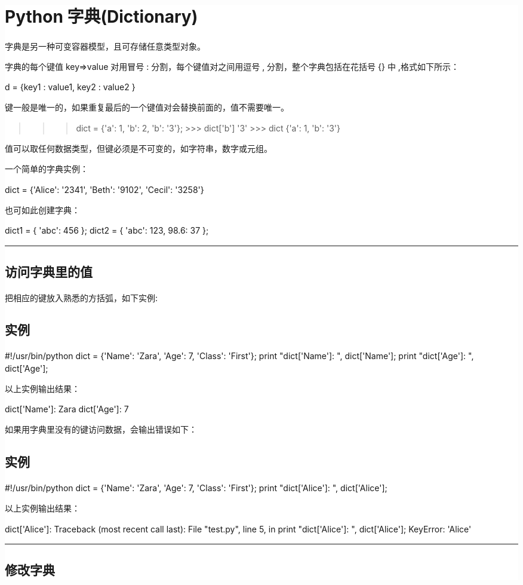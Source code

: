 Python 字典(Dictionary)
=====================

字典是另一种可变容器模型，且可存储任意类型对象。

字典的每个键值 key=>value 对用冒号 : 分割，每个键值对之间用逗号 , 分割，整个字典包括在花括号 {} 中 ,格式如下所示：

d = {key1 : value1, key2 : value2 }

键一般是唯一的，如果重复最后的一个键值对会替换前面的，值不需要唯一。

>>>dict = {'a': 1, 'b': 2, 'b': '3'}; >>\> dict\['b'\]  '3' >>\> dict {'a': 1, 'b': '3'}

值可以取任何数据类型，但键必须是不可变的，如字符串，数字或元组。

一个简单的字典实例：

dict = {'Alice': '2341', 'Beth': '9102', 'Cecil': '3258'}

也可如此创建字典：

dict1 = { 'abc': 456 }; dict2 = { 'abc': 123, 98.6: 37 };

* * *

访问字典里的值
-------

把相应的键放入熟悉的方括弧，如下实例:

实例
--

#!/usr/bin/python  dict = {'Name': 'Zara', 'Age': 7, 'Class': 'First'}; print  "dict\['Name'\]: ", dict\['Name'\]; print  "dict\['Age'\]: ", dict\['Age'\];

以上实例输出结果：

dict\['Name'\]:  Zara
dict\['Age'\]:  7

如果用字典里没有的键访问数据，会输出错误如下：

实例
--

#!/usr/bin/python  dict = {'Name': 'Zara', 'Age': 7, 'Class': 'First'}; print  "dict\['Alice'\]: ", dict\['Alice'\];

以上实例输出结果：

dict\['Alice'\]: 
Traceback (most recent call last):
  File "test.py", line 5, in <module>
    print "dict\['Alice'\]: ", dict\['Alice'\];
KeyError: 'Alice'

  

* * *

修改字典
----
